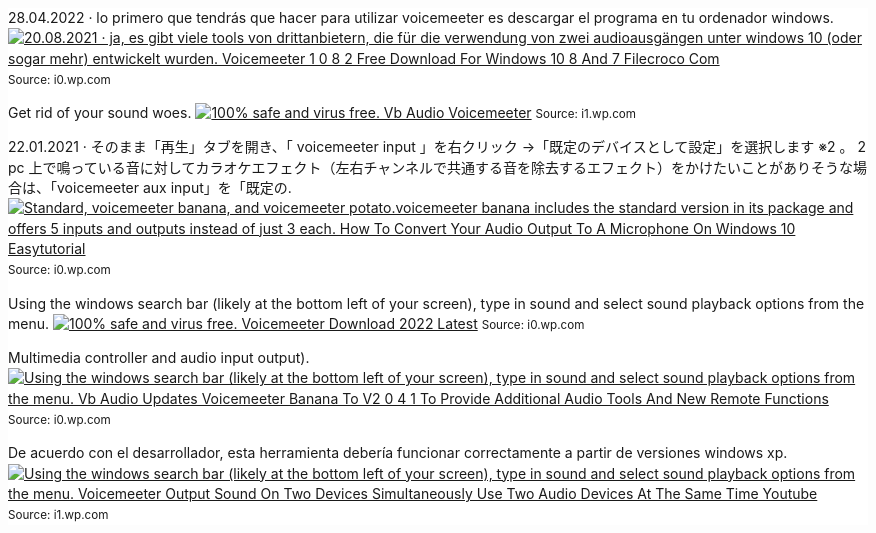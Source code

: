 28.04.2022 · lo primero que tendrás que hacer para utilizar voicemeeter es descargar el programa en tu ordenador windows.
[![20.08.2021 · ja, es gibt viele tools von drittanbietern, die für die verwendung von zwei audioausgängen unter windows 10 (oder sogar mehr) entwickelt wurden. Voicemeeter 1 0 8 2 Free Download For Windows 10 8 And 7 Filecroco Com](https://i0.wp.com/encrypted-tbn0.gstatic.com/images?q=tbn:ANd9GcSLbJ_suF32OCfmWLbo1eGS_H4dx-yGrzdcgA&amp;usqp=CAU "Voicemeeter 1 0 8 2 Free Download For Windows 10 8 And 7 Filecroco Com")](https://i0.wp.com/www.filecroco.com/wp-content/uploads/2018/12/voicemeeter-2-175x106.jpg)
<small>Source: i0.wp.com</small>

Get rid of your sound woes.
[![100% safe and virus free. Vb Audio Voicemeeter](https://i0.wp.com/encrypted-tbn0.gstatic.com/images?q=tbn:ANd9GcR68diba32aFtIdtvEOITRfQWJejkugM59GoVWCKJUYYqrC0SoHOqfFzAiUV6sz8wq864M&amp;usqp=CAU "Vb Audio Voicemeeter")](https://i1.wp.com/vb-audio.com/Voicemeeter/VoicemeeterUniversalAudioDevice.jpg)
<small>Source: i1.wp.com</small>

22.01.2021 · そのまま「再生」タブを開き、「 voicemeeter input 」を右クリック →「既定のデバイスとして設定」を選択します ※2 。 2 pc 上で鳴っている音に対してカラオケエフェクト（左右チャンネルで共通する音を除去するエフェクト）をかけたいことがありそうな場合は、「voicemeeter aux input」を「既定の.
[![Standard, voicemeeter banana, and voicemeeter potato.voicemeeter banana includes the standard version in its package and offers 5 inputs and outputs instead of just 3 each. How To Convert Your Audio Output To A Microphone On Windows 10 Easytutorial](https://i1.wp.com/encrypted-tbn0.gstatic.com/images?q=tbn:ANd9GcSxRCT1vsjphTm54PQarfCWV-x4jsi4sHZwsw&amp;usqp=CAU "How To Convert Your Audio Output To A Microphone On Windows 10 Easytutorial")](https://i0.wp.com/www.easytutorial.com/ezoimgfmt/easytutorial.com/wp-content/uploads/2020/04/convert-speaker-output-pc-audio-stereo-to-microphone-vbcable-voicemeeter-windows-6.png?ezimgfmt=rs:372x311/rscb6/ng:webp/ngcb6)
<small>Source: i0.wp.com</small>

Using the windows search bar (likely at the bottom left of your screen), type in sound and select sound playback options from the menu.
[![100% safe and virus free. Voicemeeter Download 2022 Latest](https://i1.wp.com/encrypted-tbn0.gstatic.com/images?q=tbn:ANd9GcT4AGFe9U6kmLkzQPiaC_ElgLKsf4v8FxcClEsa8zMcub33N0cqcz4dhQHxJClUkIK2u7E&amp;usqp=CAU "Voicemeeter Download 2022 Latest")](https://i0.wp.com/static.filehorse.com/screenshots/mp3-and-audio/voicemeeter-screenshot-02.png)
<small>Source: i0.wp.com</small>

Multimedia controller and audio input output).
[![Using the windows search bar (likely at the bottom left of your screen), type in sound and select sound playback options from the menu. Vb Audio Updates Voicemeeter Banana To V2 0 4 1 To Provide Additional Audio Tools And New Remote Functions](https://i0.wp.com/encrypted-tbn0.gstatic.com/images?q=tbn:ANd9GcShmwG27YdRyf-uqhF8lr87K67SBml7EBzZwQ&amp;usqp=CAU "Vb Audio Updates Voicemeeter Banana To V2 0 4 1 To Provide Additional Audio Tools And New Remote Functions")](https://i0.wp.com/static.kvraudio.com/i/b/voicemeeterbanana2041.jpg)
<small>Source: i0.wp.com</small>

De acuerdo con el desarrollador, esta herramienta debería funcionar correctamente a partir de versiones windows xp.
[![Using the windows search bar (likely at the bottom left of your screen), type in sound and select sound playback options from the menu. Voicemeeter Output Sound On Two Devices Simultaneously Use Two Audio Devices At The Same Time Youtube](https://i0.wp.com/Ka-RwmczlHdKKM "Voicemeeter Output Sound On Two Devices Simultaneously Use Two Audio Devices At The Same Time Youtube")](https://i1.wp.com/i.ytimg.com/vi/lpvae_2WOSQ/maxresdefault.jpg)
<small>Source: i1.wp.com</small>
